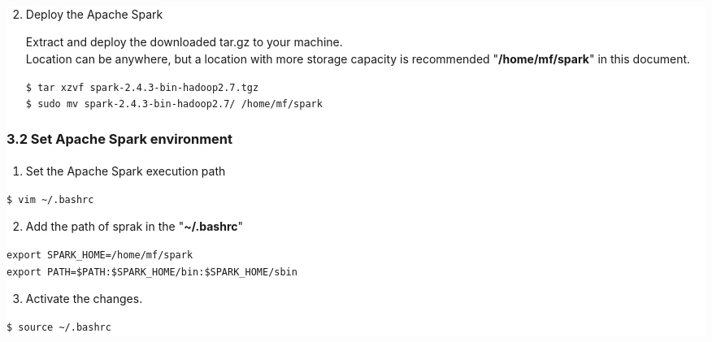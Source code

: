 2. Deploy the Apache Spark

    Extract and deploy the downloaded tar.gz to your machine.     
    Location can be anywhere, but a location with more storage capacity is recommended "__/home/mf/spark__" in this document.

    ```sh
    $ tar xzvf spark-2.4.3-bin-hadoop2.7.tgz
    $ sudo mv spark-2.4.3-bin-hadoop2.7/ /home/mf/spark 
    ```

### 3.2 Set Apache Spark environment

1. Set the Apache Spark execution path

```sh
$ vim ~/.bashrc
```
2. Add the path of sprak in the "__~/.bashrc__"

```vim
export SPARK_HOME=/home/mf/spark
export PATH=$PATH:$SPARK_HOME/bin:$SPARK_HOME/sbin
```
3. Activate the changes.

```sh
$ source ~/.bashrc
```